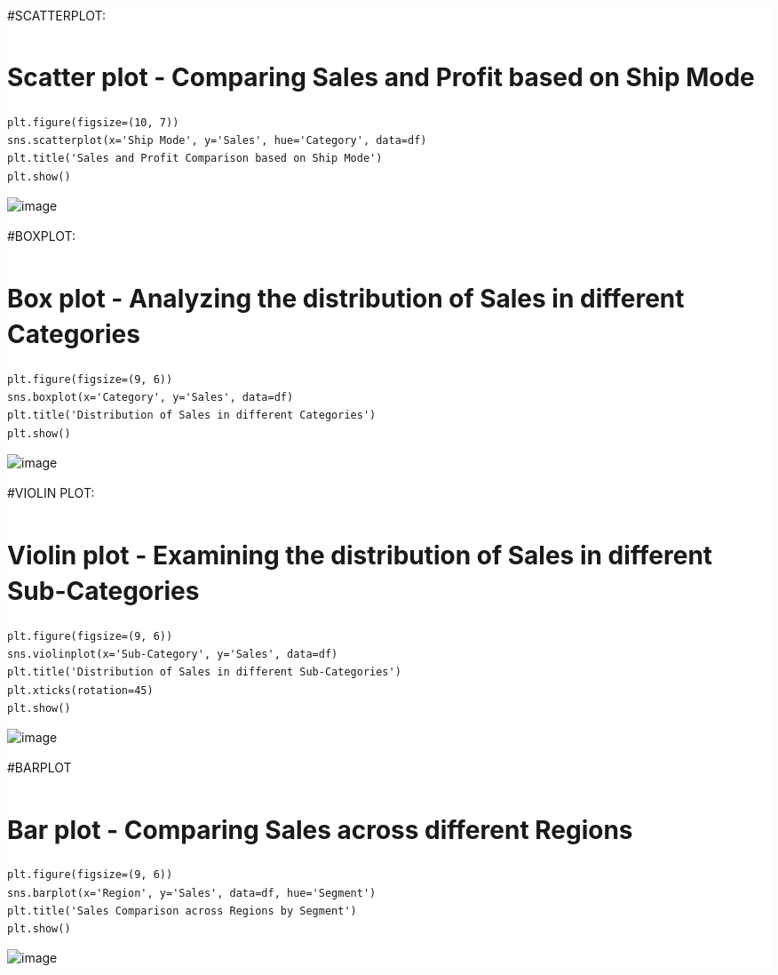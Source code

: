 
#SCATTERPLOT:
# Scatter plot - Comparing Sales and Profit based on Ship Mode
```
plt.figure(figsize=(10, 7))
sns.scatterplot(x='Ship Mode', y='Sales', hue='Category', data=df)
plt.title('Sales and Profit Comparison based on Ship Mode')
plt.show()
```
![image](https://github.com/niraunjana/ODD2023-Datascience-Ex-08/assets/119395610/7e7a46f4-b629-42ae-91df-4b90898edc63)


#BOXPLOT:
# Box plot - Analyzing the distribution of Sales in different Categories
```
plt.figure(figsize=(9, 6))
sns.boxplot(x='Category', y='Sales', data=df)
plt.title('Distribution of Sales in different Categories')
plt.show()
```
![image](https://github.com/niraunjana/ODD2023-Datascience-Ex-08/assets/119395610/563e087d-d52a-410e-bc69-1ed99b75abc3)


#VIOLIN PLOT:
# Violin plot - Examining the distribution of Sales in different Sub-Categories
```
plt.figure(figsize=(9, 6))
sns.violinplot(x='Sub-Category', y='Sales', data=df)
plt.title('Distribution of Sales in different Sub-Categories')
plt.xticks(rotation=45)
plt.show()
```
![image](https://github.com/niraunjana/ODD2023-Datascience-Ex-08/assets/119395610/fdb5f2eb-9a22-4ad5-ab63-baedf490554a)


#BARPLOT
# Bar plot - Comparing Sales across different Regions
```
plt.figure(figsize=(9, 6))
sns.barplot(x='Region', y='Sales', data=df, hue='Segment')
plt.title('Sales Comparison across Regions by Segment')
plt.show()
```
![image](https://github.com/niraunjana/ODD2023-Datascience-Ex-08/assets/119395610/36b6d831-8372-4312-96b8-6eeb16338e8a)
